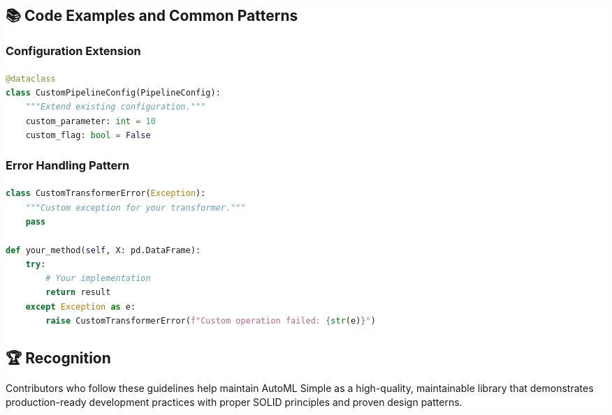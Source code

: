 ## 📚 Code Examples and Common Patterns

### Configuration Extension
```python
@dataclass
class CustomPipelineConfig(PipelineConfig):
    """Extend existing configuration."""
    custom_parameter: int = 10
    custom_flag: bool = False
```

### Error Handling Pattern
```python
class CustomTransformerError(Exception):
    """Custom exception for your transformer."""
    pass

def your_method(self, X: pd.DataFrame):
    try:
        # Your implementation
        return result
    except Exception as e:
        raise CustomTransformerError(f"Custom operation failed: {str(e)}")
```

## 🏆 Recognition

Contributors who follow these guidelines help maintain AutoML Simple as a high-quality, maintainable library that demonstrates production-ready development practices with proper SOLID principles and proven design patterns.
